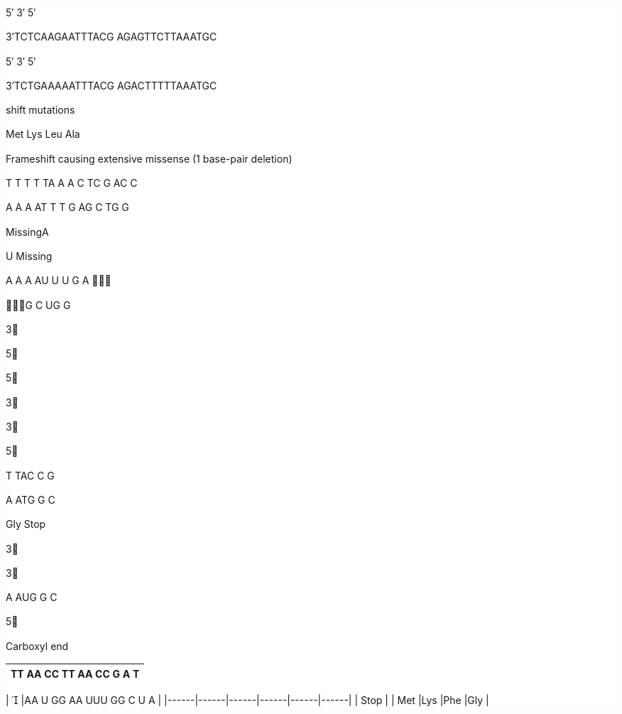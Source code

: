 5′ 3′ 5′

3′TCTCAAGAATTTACG AGAGTTCTTAAATGC

5′ 3′ 5′

3′TCTGAAAAATTTACG AGACTTTTTAAATGC

shift mutations

Met Lys Leu Ala

Frameshift causing extensive missense (1 base-pair deletion)

T T T T TA A A C TC G AC C

A A A AT T T G AG C TG G

MissingA

U Missing

A A A AU U U G A 

G C UG G

3

5

5

3

3

5

T TAC C G

A ATG G C

Gly Stop

3

3

A AUG G C

5

Carboxyl end






| TT AA CC TT AA CC G A T |
|------|



|  |AA U GG AA UUU GG C U A |
|------|------|------|------|------|------|
| Stop |
| Met |Lys |Phe |Gly |
